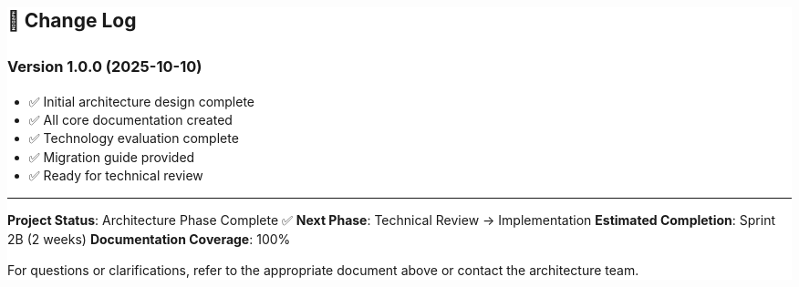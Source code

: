 ## 📝 Change Log

### Version 1.0.0 (2025-10-10)

- ✅ Initial architecture design complete
- ✅ All core documentation created
- ✅ Technology evaluation complete
- ✅ Migration guide provided
- ✅ Ready for technical review

---

**Project Status**: Architecture Phase Complete ✅
**Next Phase**: Technical Review → Implementation
**Estimated Completion**: Sprint 2B (2 weeks)
**Documentation Coverage**: 100%

For questions or clarifications, refer to the appropriate document above or contact the architecture team.
